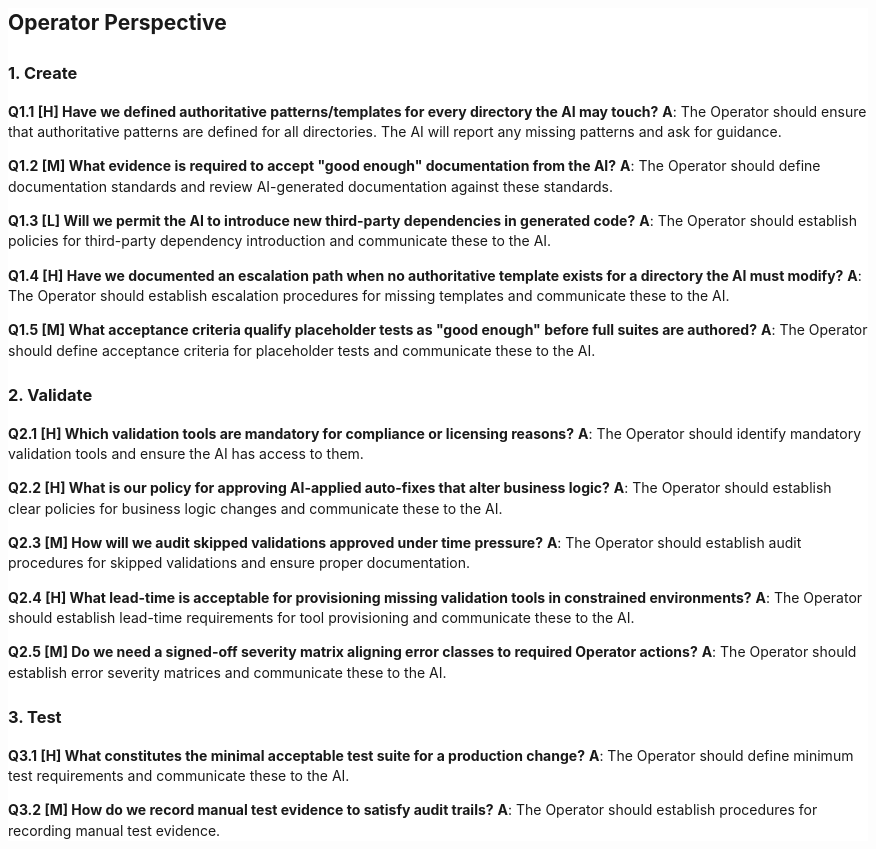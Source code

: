 ## Operator Perspective

### 1. Create

**Q1.1 [H] Have we defined authoritative patterns/templates for every directory the AI may touch?**
**A**: The Operator should ensure that authoritative patterns are defined for all directories. The AI will report any missing patterns and ask for guidance.

**Q1.2 [M] What evidence is required to accept "good enough" documentation from the AI?**
**A**: The Operator should define documentation standards and review AI-generated documentation against these standards.

**Q1.3 [L] Will we permit the AI to introduce new third-party dependencies in generated code?**
**A**: The Operator should establish policies for third-party dependency introduction and communicate these to the AI.

**Q1.4 [H] Have we documented an escalation path when no authoritative template exists for a directory the AI must modify?**
**A**: The Operator should establish escalation procedures for missing templates and communicate these to the AI.

**Q1.5 [M] What acceptance criteria qualify placeholder tests as "good enough" before full suites are authored?**
**A**: The Operator should define acceptance criteria for placeholder tests and communicate these to the AI.

### 2. Validate

**Q2.1 [H] Which validation tools are mandatory for compliance or licensing reasons?**
**A**: The Operator should identify mandatory validation tools and ensure the AI has access to them.

**Q2.2 [H] What is our policy for approving AI-applied auto-fixes that alter business logic?**
**A**: The Operator should establish clear policies for business logic changes and communicate these to the AI.

**Q2.3 [M] How will we audit skipped validations approved under time pressure?**
**A**: The Operator should establish audit procedures for skipped validations and ensure proper documentation.

**Q2.4 [H] What lead-time is acceptable for provisioning missing validation tools in constrained environments?**
**A**: The Operator should establish lead-time requirements for tool provisioning and communicate these to the AI.

**Q2.5 [M] Do we need a signed-off severity matrix aligning error classes to required Operator actions?**
**A**: The Operator should establish error severity matrices and communicate these to the AI.

### 3. Test

**Q3.1 [H] What constitutes the minimal acceptable test suite for a production change?**
**A**: The Operator should define minimum test requirements and communicate these to the AI.

**Q3.2 [M] How do we record manual test evidence to satisfy audit trails?**
**A**: The Operator should establish procedures for recording manual test evidence.
